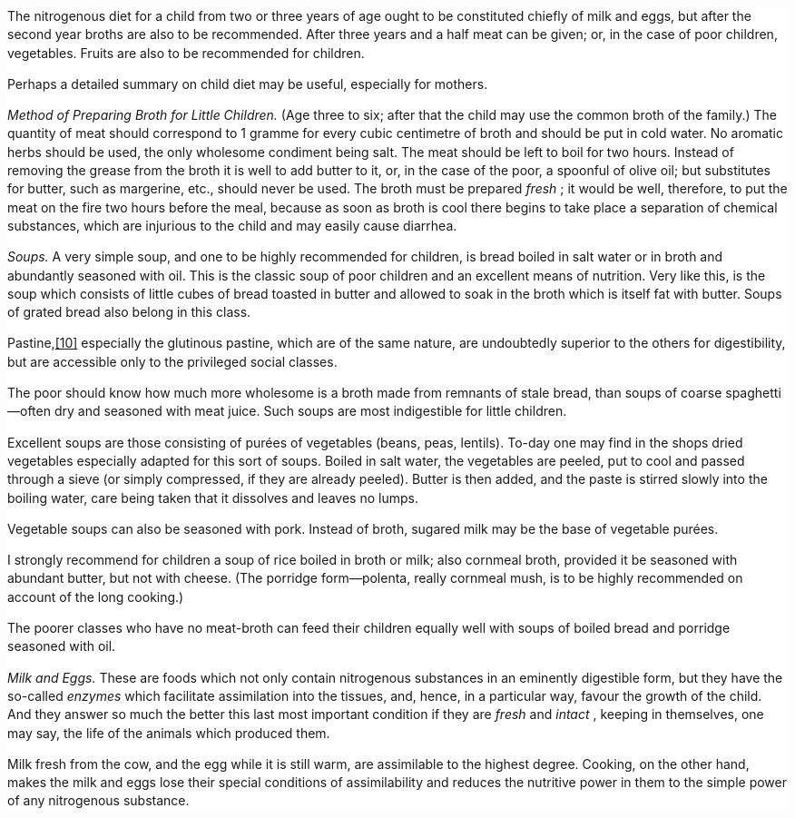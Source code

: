 The nitrogenous diet for a child from two or three years of age ought to be constituted chiefly of milk and eggs, but after the second year broths are also to be recommended. After three years and a half meat can be given; or, in the case of poor children, vegetables. Fruits are also to be recommended for children.

Perhaps a detailed summary on child diet may be useful, especially for mothers.

_Method of Preparing Broth for Little Children._ (Age three to six; after that the child may use the common broth of the family.) The quantity of meat should correspond to 1 gramme for every cubic centimetre of broth and should be put in cold water. No aromatic herbs should be used, the only wholesome condiment being salt. The meat should be left to boil for two hours. Instead of removing the grease from the broth it is well to add butter to it, or, in the case of the poor, a spoonful of olive oil; but substitutes for butter, such as margerine, etc., should never be used. The broth must be prepared _fresh_ ; it would be well, therefore, to put the meat on the fire two hours before the meal, because as soon as broth is cool there begins to take place a separation of chemical substances, which are injurious to the child and may easily cause diarrhea.

_Soups._ A very simple soup, and one to be highly recommended for children, is bread boiled in salt water or in broth and abundantly seasoned with oil. This is the classic soup of poor children and an excellent means of nutrition. Very like this, is the soup which consists of little cubes of bread toasted in butter and allowed to soak in the broth which is itself fat with butter. Soups of grated bread also belong in this class.

Pastine,[[10]](7565927355440206723_39863-h-5.htm.html#Footnote_10_10) especially the glutinous pastine, which are of the same nature, are undoubtedly superior to the others for digestibility, but are accessible only to the privileged social classes.

The poor should know how much more wholesome is a broth made from remnants of stale bread, than soups of coarse spaghetti—often dry and seasoned with meat juice. Such soups are most indigestible for little children.

Excellent soups are those consisting of purées of vegetables (beans, peas, lentils). To-day one may find in the shops dried vegetables especially adapted for this sort of soups. Boiled in salt water, the vegetables are peeled, put to cool and passed through a sieve (or simply compressed, if they are already peeled). Butter is then added, and the paste is stirred slowly into the boiling water, care being taken that it dissolves and leaves no lumps.

Vegetable soups can also be seasoned with pork. Instead of broth, sugared milk may be the base of vegetable purées.

I strongly recommend for children a soup of rice boiled in broth or milk; also cornmeal broth, provided it be seasoned with abundant butter, but not with cheese. (The porridge form—polenta, really cornmeal mush, is to be highly recommended on account of the long cooking.)

The poorer classes who have no meat-broth can feed their children equally well with soups of boiled bread and porridge seasoned with oil.

_Milk and Eggs._ These are foods which not only contain nitrogenous substances in an eminently digestible form, but they have the so-called _enzymes_ which facilitate assimilation into the tissues, and, hence, in a particular way, favour the growth of the child. And they answer so much the better this last most important condition if they are _fresh_ and _intact_ , keeping in themselves, one may say, the life of the animals which produced them.

Milk fresh from the cow, and the egg while it is still warm, are assimilable to the highest degree. Cooking, on the other hand, makes the milk and eggs lose their special conditions of assimilability and reduces the nutritive power in them to the simple power of any nitrogenous substance.
